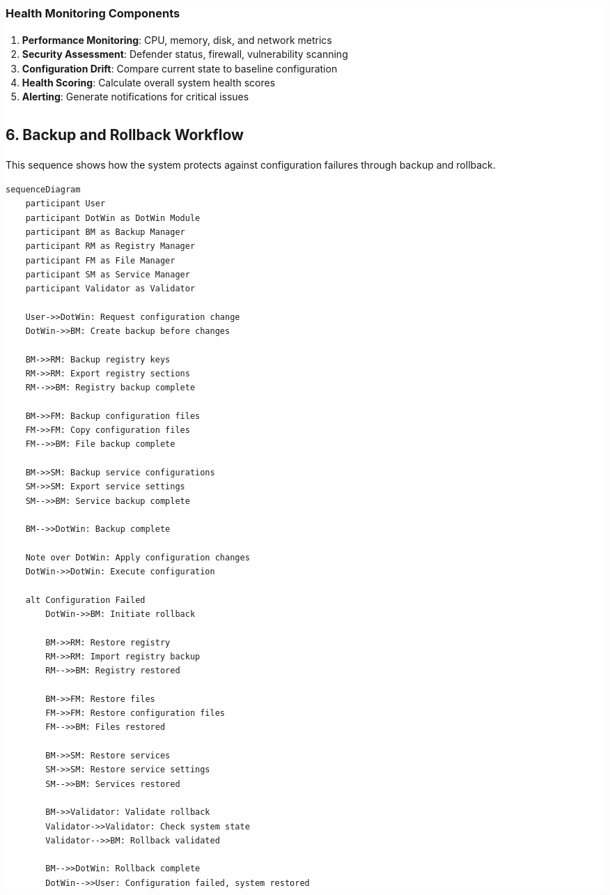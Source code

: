 ### Health Monitoring Components

1. **Performance Monitoring**: CPU, memory, disk, and network metrics
2. **Security Assessment**: Defender status, firewall, vulnerability scanning
3. **Configuration Drift**: Compare current state to baseline configuration
4. **Health Scoring**: Calculate overall system health scores
5. **Alerting**: Generate notifications for critical issues

## 6. Backup and Rollback Workflow

This sequence shows how the system protects against configuration failures through backup and rollback.

```mermaid
sequenceDiagram
    participant User
    participant DotWin as DotWin Module
    participant BM as Backup Manager
    participant RM as Registry Manager
    participant FM as File Manager
    participant SM as Service Manager
    participant Validator as Validator
    
    User->>DotWin: Request configuration change
    DotWin->>BM: Create backup before changes
    
    BM->>RM: Backup registry keys
    RM->>RM: Export registry sections
    RM-->>BM: Registry backup complete
    
    BM->>FM: Backup configuration files
    FM->>FM: Copy configuration files
    FM-->>BM: File backup complete
    
    BM->>SM: Backup service configurations
    SM->>SM: Export service settings
    SM-->>BM: Service backup complete
    
    BM-->>DotWin: Backup complete
    
    Note over DotWin: Apply configuration changes
    DotWin->>DotWin: Execute configuration
    
    alt Configuration Failed
        DotWin->>BM: Initiate rollback
        
        BM->>RM: Restore registry
        RM->>RM: Import registry backup
        RM-->>BM: Registry restored
        
        BM->>FM: Restore files
        FM->>FM: Restore configuration files
        FM-->>BM: Files restored
        
        BM->>SM: Restore services
        SM->>SM: Restore service settings
        SM-->>BM: Services restored
        
        BM->>Validator: Validate rollback
        Validator->>Validator: Check system state
        Validator-->>BM: Rollback validated
        
        BM-->>DotWin: Rollback complete
        DotWin-->>User: Configuration failed, system restored
```